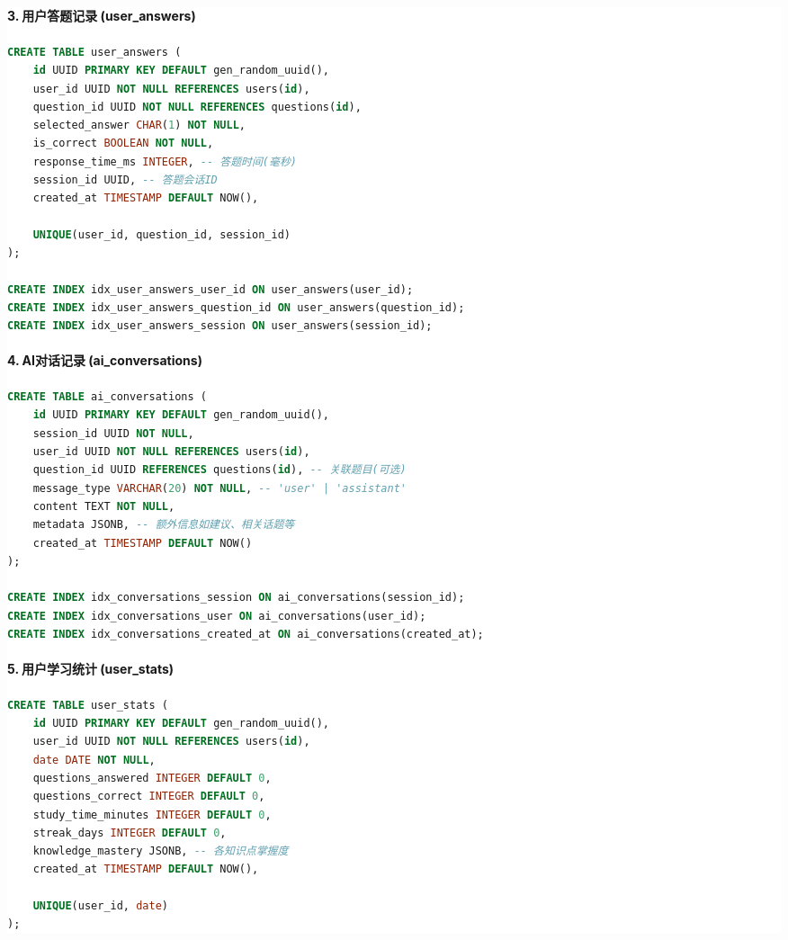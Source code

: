 #### 3. 用户答题记录 (user_answers)
```sql
CREATE TABLE user_answers (
    id UUID PRIMARY KEY DEFAULT gen_random_uuid(),
    user_id UUID NOT NULL REFERENCES users(id),
    question_id UUID NOT NULL REFERENCES questions(id),
    selected_answer CHAR(1) NOT NULL,
    is_correct BOOLEAN NOT NULL,
    response_time_ms INTEGER, -- 答题时间(毫秒)
    session_id UUID, -- 答题会话ID
    created_at TIMESTAMP DEFAULT NOW(),
    
    UNIQUE(user_id, question_id, session_id)
);

CREATE INDEX idx_user_answers_user_id ON user_answers(user_id);
CREATE INDEX idx_user_answers_question_id ON user_answers(question_id);
CREATE INDEX idx_user_answers_session ON user_answers(session_id);
```

#### 4. AI对话记录 (ai_conversations)
```sql
CREATE TABLE ai_conversations (
    id UUID PRIMARY KEY DEFAULT gen_random_uuid(),
    session_id UUID NOT NULL,
    user_id UUID NOT NULL REFERENCES users(id),
    question_id UUID REFERENCES questions(id), -- 关联题目(可选)
    message_type VARCHAR(20) NOT NULL, -- 'user' | 'assistant'
    content TEXT NOT NULL,
    metadata JSONB, -- 额外信息如建议、相关话题等
    created_at TIMESTAMP DEFAULT NOW()
);

CREATE INDEX idx_conversations_session ON ai_conversations(session_id);
CREATE INDEX idx_conversations_user ON ai_conversations(user_id);
CREATE INDEX idx_conversations_created_at ON ai_conversations(created_at);
```

#### 5. 用户学习统计 (user_stats)
```sql
CREATE TABLE user_stats (
    id UUID PRIMARY KEY DEFAULT gen_random_uuid(),
    user_id UUID NOT NULL REFERENCES users(id),
    date DATE NOT NULL,
    questions_answered INTEGER DEFAULT 0,
    questions_correct INTEGER DEFAULT 0,
    study_time_minutes INTEGER DEFAULT 0,
    streak_days INTEGER DEFAULT 0,
    knowledge_mastery JSONB, -- 各知识点掌握度
    created_at TIMESTAMP DEFAULT NOW(),
    
    UNIQUE(user_id, date)
);
```
